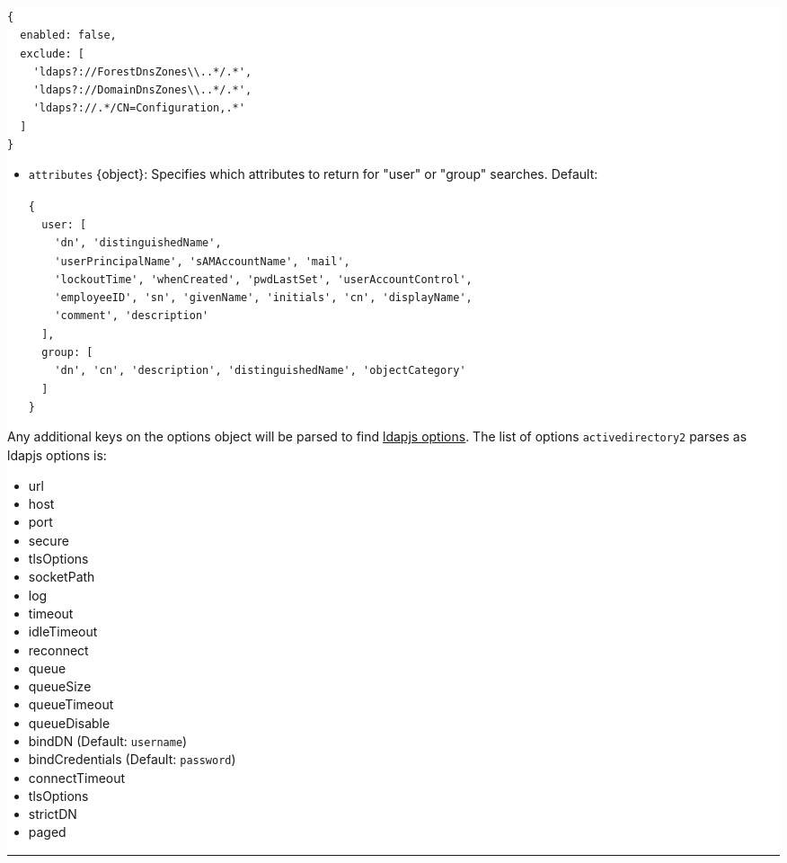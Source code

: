   ```
  {
    enabled: false,
    exclude: [
      'ldaps?://ForestDnsZones\\..*/.*',
      'ldaps?://DomainDnsZones\\..*/.*',
      'ldaps?://.*/CN=Configuration,.*'
    ]
  }
  ```
+ `attributes` {object}: Specifies which attributes to return for "user" or "group"
  searches. Default:

  ```
  {
    user: [
      'dn', 'distinguishedName',
      'userPrincipalName', 'sAMAccountName', 'mail',
      'lockoutTime', 'whenCreated', 'pwdLastSet', 'userAccountControl',
      'employeeID', 'sn', 'givenName', 'initials', 'cn', 'displayName',
      'comment', 'description'
    ],
    group: [
      'dn', 'cn', 'description', 'distinguishedName', 'objectCategory'
    ]
  }
  ```

Any additional keys on the options object will be parsed to find
[ldapjs options](http://ldapjs.org/client.html). The list of options
`activedirectory2` parses as ldapjs options is:

+ url
+ host
+ port
+ secure
+ tlsOptions
+ socketPath
+ log
+ timeout
+ idleTimeout
+ reconnect
+ queue
+ queueSize
+ queueTimeout
+ queueDisable
+ bindDN (Default: `username`)
+ bindCredentials (Default: `password`)
+ connectTimeout
+ tlsOptions
+ strictDN
+ paged

---------------------------------------
